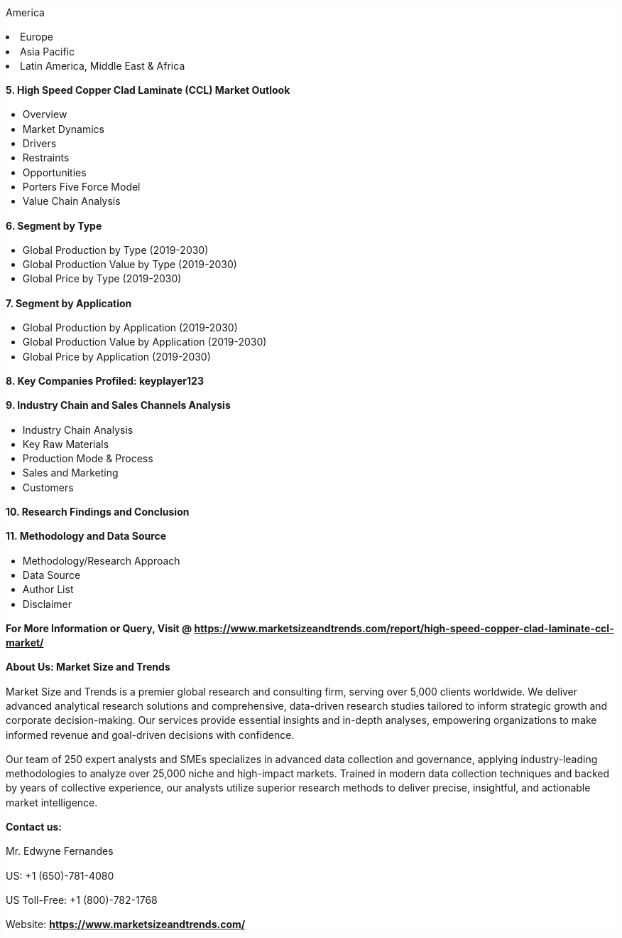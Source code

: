 America</li><li>Europe</li><li>Asia Pacific</li><li>Latin America, Middle East &amp; Africa</li></ul><p><strong>5. High Speed Copper Clad Laminate (CCL) Market Outlook</strong></p><ul><li>Overview</li><li>Market Dynamics</li><li>Drivers</li><li>Restraints</li><li>Opportunities</li><li>Porters Five Force Model</li><li>Value Chain Analysis&nbsp;</li></ul><p><strong>6. Segment by Type</strong></p><ul><li>Global Production by Type (2019-2030)</li><li>Global Production Value by Type (2019-2030)</li><li>Global Price by Type (2019-2030)</li></ul><p><strong>7. Segment by Application</strong></p><ul><li>Global Production by Application (2019-2030)</li><li>Global Production Value by Application (2019-2030)</li><li>Global Price by Application (2019-2030)</li></ul><p><strong>8. Key Companies Profiled: keyplayer123</strong></p><p><strong>9. Industry Chain and Sales Channels Analysis</strong></p><ul><li>Industry Chain Analysis</li><li>Key Raw Materials</li><li>Production Mode &amp; Process</li><li>Sales and Marketing</li><li>Customers</li></ul><p><strong>10. Research Findings and Conclusion</strong></p><p><strong>11. Methodology and Data Source</strong></p><ul><li>Methodology/Research Approach</li><li>Data Source</li><li>Author List</li><li>Disclaimer</li></ul></p><p><strong>For More Information or Query, Visit @ <a href="https://www.marketsizeandtrends.com/report/high-speed-copper-clad-laminate-ccl-market/">https://www.marketsizeandtrends.com/report/high-speed-copper-clad-laminate-ccl-market/</a></strong></p><p><strong>About Us: Market Size and Trends</strong></p><p>Market Size and Trends is a premier global research and consulting firm, serving over 5,000 clients worldwide. We deliver advanced analytical research solutions and comprehensive, data-driven research studies tailored to inform strategic growth and corporate decision-making. Our services provide essential insights and in-depth analyses, empowering organizations to make informed revenue and goal-driven decisions with confidence.</p><p>Our team of 250 expert analysts and SMEs specializes in advanced data collection and governance, applying industry-leading methodologies to analyze over 25,000 niche and high-impact markets. Trained in modern data collection techniques and backed by years of collective experience, our analysts utilize superior research methods to deliver precise, insightful, and actionable market intelligence.</p><p><strong>Contact us:</strong></p><p>Mr. Edwyne Fernandes</p><p>US: +1 (650)-781-4080</p><p>US Toll-Free: +1 (800)-782-1768</p><p>Website: <strong><a href="https://www.marketsizeandtrends.com/">https://www.marketsizeandtrends.com/</a></strong></p>
